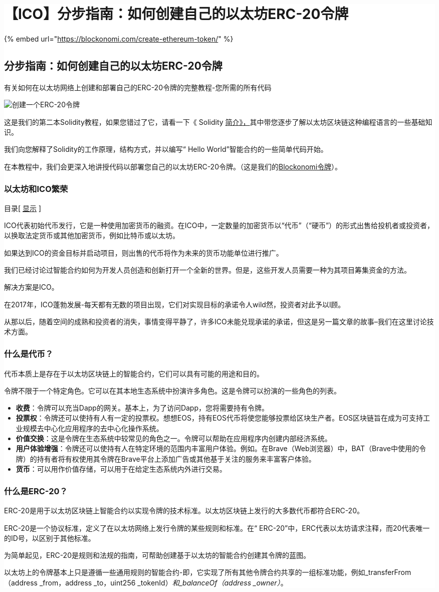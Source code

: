 # 【ICO】分步指南：如何创建自己的以太坊ERC-20令牌

{% embed url="https://blockonomi.com/create-ethereum-token/" %}

## 分步指南：如何创建自己的以太坊ERC-20令牌

有关如何在以太坊网络上创建和部署自己的ERC-20令牌的完整教程-您所需的所有代码

![&#x521B;&#x5EFA;&#x4E00;&#x4E2A;ERC-20&#x4EE4;&#x724C;](https://blockonomi-9fcd.kxcdn.com/wp-content/uploads/2020/01/create-erc-20-token-1-770x515.jpg)

这是我们的第二本Solidity教程，如果您错过了它，请看一下《 Solidity [简介》，](https://blockonomi.com/solidity-tutorial/)其中带您逐步了解以太坊区块链这种编程语言的一些基础知识。

我们向您解释了Solidity的工作原理，结构方式，并以编写“ Hello World”智能合约的一些简单代码开始。

在本教程中，我们会更深入地讲授代码以部署您自己的以太坊ERC-20令牌。（这是我们的[Blockonomi令牌](https://ropsten.etherscan.io/token/0xcaed5a2327083f55a29224f91576217ab19dfc0e)）。

### 以太坊和ICO繁荣

目录\[ [显示](https://blockonomi.com/create-ethereum-token/#) \]

ICO代表初始代币发行，它是一种使用加密货币的融资。在ICO中，一定数量的加密货币以“代币”（“硬币”）的形式出售给投机者或投资者，以换取法定货币或其他加密货币，例如比特币或以太坊。

如果达到ICO的资金目标并启动项目，则出售的代币将作为未来的货币功能单位进行推广。

我们已经讨论过智能合约如何为开发人员创造和创新打开一个全新的世界。但是，这些开发人员需要一种为其项目筹集资金的方法。

解决方案是ICO。

在2017年，ICO蓬勃发展-每天都有无数的项目出现，它们对实现目标的承诺令人wild然，投资者对此予以l顾。

从那以后，随着空间的成熟和投资者的消失，事情变得平静了，许多ICO未能兑现承诺的承诺，但这是另一篇文章的故事–我们在这里讨论技术方面。

### 什么是代币？

代币本质上是存在于以太坊区块链上的智能合约，它们可以具有可能的用途和目的。

令牌不限于一个特定角色。它可以在其本地生态系统中扮演许多角色。这是令牌可以扮演的一些角色的列表。

* **收费**：令牌可以充当Dapp的网关。基本上，为了访问Dapp，您将需要持有令牌。
* **投票权**：令牌还可以使持有人有一定的投票权。想想EOS，持有EOS代币将使您能够投票给区块生产者。EOS区块链旨在成为可支持工业规模去中心化应用程序的去中心化操作系统。
* **价值交换**：这是令牌在生态系统中较常见的角色之一。令牌可以帮助在应用程序内创建内部经济系统。
* **用户体验增强**：令牌还可以使持有人在特定环境的范围内丰富用户体验。例如。在Brave（Web浏览器）中，BAT（Brave中使用的令牌）的持有者将有权使用其令牌在Brave平台上添加广告或其他基于关注的服务来丰富客户体验。
* **货币**：可以用作价值存储，可以用于在给定生态系统内外进行交易。

### 什么是ERC-20？

ERC-20是用于以太坊区块链上智能合约以实现令牌的技术标准。以太坊区块链上发行的大多数代币都符合ERC-20。

ERC-20是一个协议标准，定义了在以太坊网络上发行令牌的某些规则和标准。在“ ERC-20”中，ERC代表以太坊请求注释，而20代表唯一的ID号，以区别于其他标准。

为简单起见，ERC-20是规则和法规的指南，可帮助创建基于以太坊的智能合约创建其令牌的蓝图。

以太坊上的令牌基本上只是遵循一些通用规则的智能合约-即，它实现了所有其他令牌合约共享的一组标准功能，例如_transferFrom（address \_from，address \_to，uint256 \_tokenId）_和_balanceOf（address \_owner）_。
